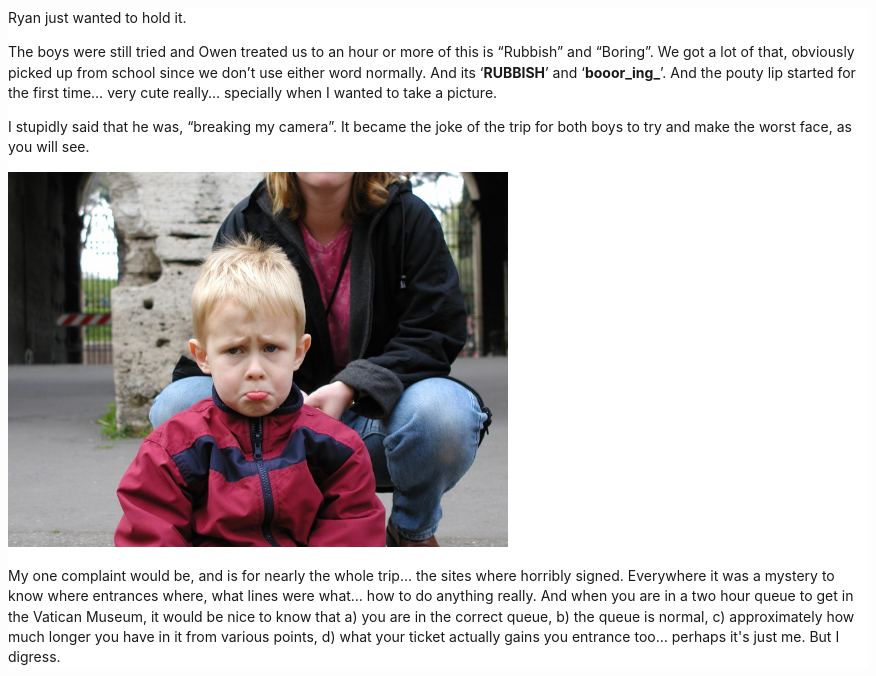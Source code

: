 Ryan just wanted to hold it.

The boys were still tried and Owen treated us to an hour or more of this is “Rubbish” and “Boring”. We got a lot of that, obviously picked up from school since we don’t use either word normally. And its ‘**RUBBISH**’ and ‘**booor_ing\_**’. And the pouty lip started for the first time… very cute really… specially when I wanted to take a picture.

I stupidly said that he was, “breaking my camera”. It became the joke of the trip for both boys to try and make the worst face, as you will see.

<a href="/assets/images/travel/2004italy/owen_breaking_camera.jpg"><img src="/assets/images/travel/2004italy/owen_breaking_camera.jpg" width="500" /></a>

My one complaint would be, and is for nearly the whole trip… the sites where horribly signed. Everywhere it was a mystery to know where entrances where, what lines were what… how to do anything really. And when you are in a two hour queue to get in the Vatican Museum, it would be nice to know that a) you are in the correct queue, b) the queue is normal, c) approximately how much longer you have in it from various points, d) what your ticket actually gains you entrance too… perhaps it's just me. But I digress.
